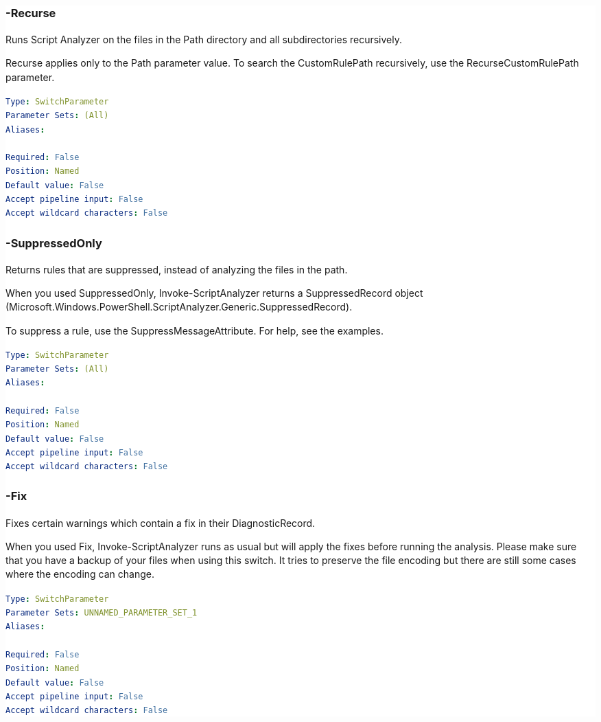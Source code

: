 ### -Recurse
Runs Script Analyzer on the files in the Path directory and all subdirectories recursively.

Recurse applies only to the Path parameter value.
To search the CustomRulePath recursively, use the RecurseCustomRulePath parameter.

```yaml
Type: SwitchParameter
Parameter Sets: (All)
Aliases:

Required: False
Position: Named
Default value: False
Accept pipeline input: False
Accept wildcard characters: False
```

### -SuppressedOnly
Returns rules that are suppressed, instead of analyzing the files in the path.

When you used SuppressedOnly, Invoke-ScriptAnalyzer returns a SuppressedRecord object
(Microsoft.Windows.PowerShell.ScriptAnalyzer.Generic.SuppressedRecord).

To suppress a rule, use the SuppressMessageAttribute.
For help, see the examples.

```yaml
Type: SwitchParameter
Parameter Sets: (All)
Aliases:

Required: False
Position: Named
Default value: False
Accept pipeline input: False
Accept wildcard characters: False
```

### -Fix
Fixes certain warnings which contain a fix in their DiagnosticRecord.

When you used Fix, Invoke-ScriptAnalyzer runs as usual but will apply the fixes before running the analysis.
Please make sure that you have a backup of your files when using this switch.
It tries to preserve the file encoding but there are still some cases where the encoding can change.

```yaml
Type: SwitchParameter
Parameter Sets: UNNAMED_PARAMETER_SET_1
Aliases:

Required: False
Position: Named
Default value: False
Accept pipeline input: False
Accept wildcard characters: False
```
